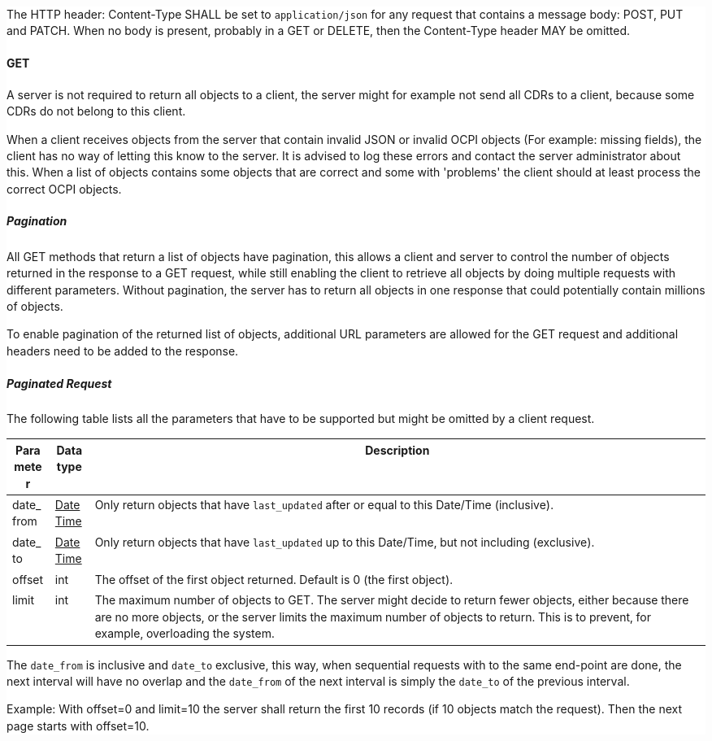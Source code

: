The HTTP header: Content-Type SHALL be set to `application/json` for any request that contains a message body: POST,
PUT and PATCH. When no body is present, probably in a GET or DELETE, then the Content-Type header MAY be omitted.

#### GET

A server is not required to return all objects to a client, the server might for example not send all CDRs to a client,
because some CDRs do not belong to this client.

When a client receives objects from the server that contain invalid JSON or invalid OCPI objects (For example: missing
fields), the client has no way of letting this know to the server. It is advised to log these errors and contact the
server administrator about this. When a list of objects contains some objects that are correct and some with 'problems'
the client should at least process the correct OCPI objects.

##### Pagination

All GET methods that return a list of objects have pagination, this allows a client and server to control the number of
objects returned in the response to a GET request, while still enabling the client to retrieve all objects by doing
multiple requests with different parameters. Without pagination, the server has to return all objects in one response
that could potentially contain millions of objects.

To enable pagination of the returned list of objects, additional URL parameters are allowed for the GET request and
additional headers need to be added to the response.

##### Paginated Request

The following table lists all the parameters that have to be supported but might be omitted by a client request.

| Parameter | Datatype                          | Description                                                                                                                                                                                                                                             |
|-----------|-----------------------------------|---------------------------------------------------------------------------------------------------------------------------------------------------------------------------------------------------------------------------------------------------------|
| date_from | [DateTime](http://www.google.com) | Only return objects that have `last_updated` after or equal to this Date/Time (inclusive).                                                                                                                                                              |
| date_to   | [DateTime](http://www.google.com) | Only return objects that have `last_updated` up to this Date/Time, but not including (exclusive).                                                                                                                                                       |
| offset    | int                               | The offset of the first object returned. Default is 0 (the first object).                                                                                                                                                                               |
| limit     | int                               | The maximum number of objects to GET. The server might decide to return fewer objects, either because there are no more objects, or the server limits the maximum number of objects to return. This is to prevent, for example, overloading the system. |

The `date_from` is inclusive and `date_to` exclusive, this way, when sequential requests with to the same end-point are
done, the next interval will have no overlap and the `date_from` of the next interval is simply the `date_to` of the
previous interval.

Example: With offset=0 and limit=10 the server shall return the first 10 records (if 10 objects match the request).
Then the next page starts with offset=10.
